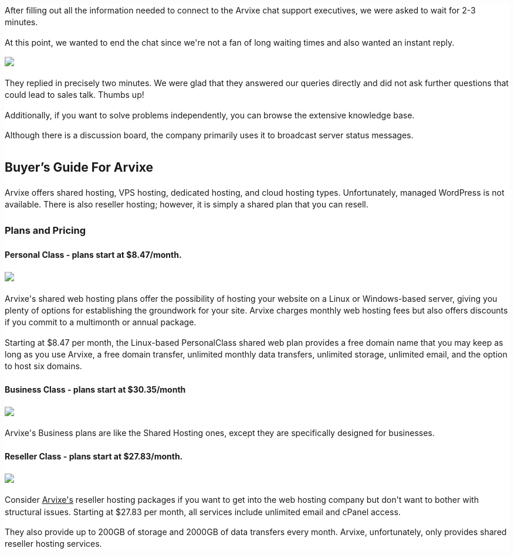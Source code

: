 After filling out all the information needed to connect to the Arvixe chat support executives, we were asked to wait for 2-3 minutes.

At this point, we wanted to end the chat since we're not a fan of long waiting times and also wanted an instant reply.

![](https://lh5.googleusercontent.com/rKEEvIWfXEmLiDPS0uUWwz3nr17r6hus1CCcyCnOby-syqKl9b1m_RZOgPGBK6LGS9VLjLWynzOMp4gqIduewHQ-aAK4xjNk6WAAWXsXd9tL_o2M4f0HoBlMpy-aVgjGF5Jy_4n4kwq-OMjx9cCauJZaW1utRvAqeCCS4edidVe5yBBhBrIKDBkgUQUd)

They replied in precisely two minutes. We were glad that they answered our queries directly and did not ask further questions that could lead to sales talk. Thumbs up!

Additionally, if you want to solve problems independently, you can browse the extensive knowledge base.

Although there is a discussion board, the company primarily uses it to broadcast server status messages.

## Buyer’s Guide For Arvixe

Arvixe offers shared hosting, VPS hosting, dedicated hosting, and cloud hosting types. Unfortunately, managed WordPress is not available. There is also reseller hosting; however, it is simply a shared plan that you can resell.

### Plans and Pricing

#### Personal Class - plans start at $8.47/month.

![](https://lh6.googleusercontent.com/CovWpqc1lXFfX8bRZZlB1B6MmZQQ_OJh6CaUYhtkQr0mSLP47pJvjPAb-h76PEZR2E1c-rIXINUMJy1k5aKyvGZqqOqGqHwy8D5wFAAzLnHKV5_XCMh-JmOWbPRou0QgdCUUuobma41J4rzEIa4CihCvqwv5d6WckWqzSB6-hOnQkjSq7Va0ijYuPnnf)

Arvixe's shared web hosting plans offer the possibility of hosting your website on a Linux or Windows-based server, giving you plenty of options for establishing the groundwork for your site. Arvixe charges monthly web hosting fees but also offers discounts if you commit to a multimonth or annual package.

Starting at $8.47 per month, the Linux-based PersonalClass shared web plan provides a free domain name that you may keep as long as you use Arvixe, a free domain transfer, unlimited monthly data transfers, unlimited storage, unlimited email, and the option to host six domains.

#### Business Class - plans start at $30.35/month

![](https://lh6.googleusercontent.com/eWdw6R1dFNtd7LGI8l7RmdYIQtBIuZSetYrFa_lI6GjsuFqlAXWVj8-yQW3mDDbqP2vIUV3jN35db2Pcnd9ggwIFXYrYqWN0ANFiflxM_8NMW8fgqGYs1KCrzaqxe3PHk0ooWOzz4QRagahyOTGaa0BzgDp2pnEnV8flQnDIgZDyGxzyqXG46JBP0Cwn)

Arvixe's Business plans are like the Shared Hosting ones, except they are specifically designed for businesses.

#### Reseller Class - plans start at $27.83/month.

![](https://lh5.googleusercontent.com/Fjj_lPm4TIFN2XrNOw0Et3jx42tTJD8MyXxEVExISTd94umelKEX48mbSbKeLzSBwiO8IoG2fJnVgcrzjM6-8kMl4jgYQ07tss1uWLgTdabYrOVtT2DoLjFd7ClFOCOZYQumOWUDy1odO9Yvf-kBtmWIUE0EmLU903bdr9nThtE8fcCbs2LVxfyjYVh4)

Consider [Arvixe's](https://serp.ly/arvixe) reseller hosting packages if you want to get into the web hosting company but don't want to bother with structural issues. Starting at $27.83 per month, all services include unlimited email and cPanel access. 

They also provide up to 200GB of storage and 2000GB of data transfers every month. Arvixe, unfortunately, only provides shared reseller hosting services.
